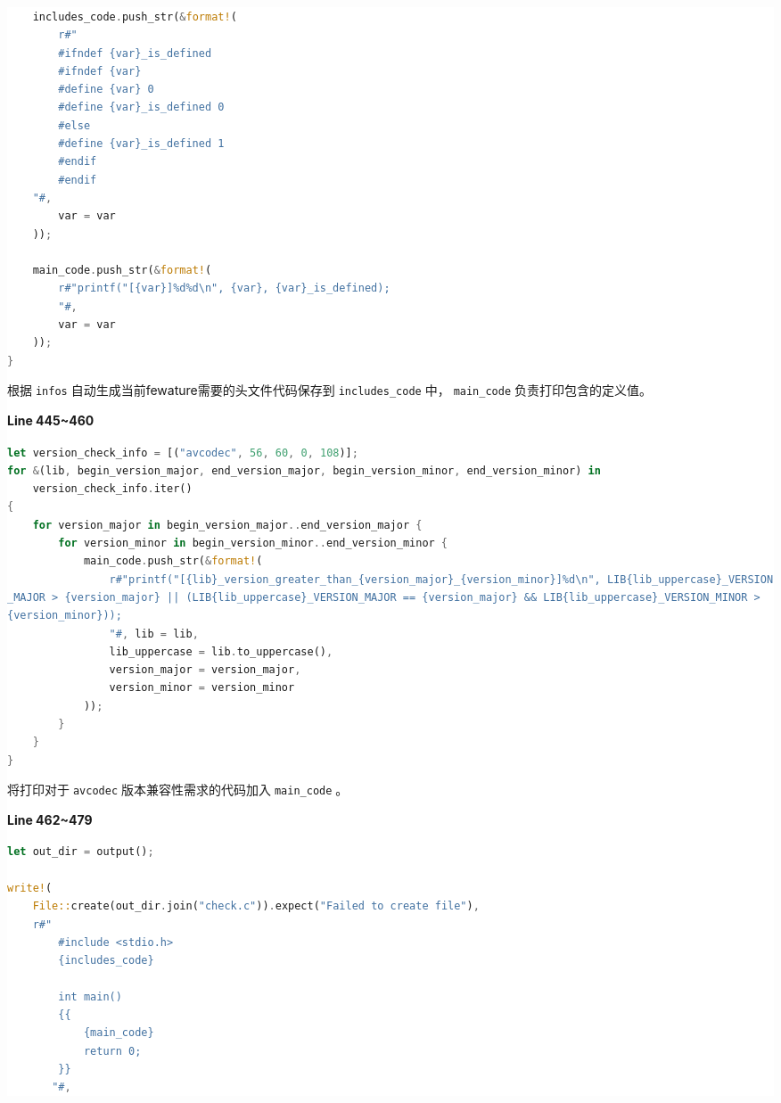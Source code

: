 ```rust
    includes_code.push_str(&format!(
        r#"
        #ifndef {var}_is_defined
        #ifndef {var}
        #define {var} 0
        #define {var}_is_defined 0
        #else
        #define {var}_is_defined 1
        #endif
        #endif
    "#,
        var = var
    ));

    main_code.push_str(&format!(
        r#"printf("[{var}]%d%d\n", {var}, {var}_is_defined);
        "#,
        var = var
    ));
}
```

根据 `infos` 自动生成当前fewature需要的头文件代码保存到 `includes_code` 中， `main_code` 负责打印包含的定义值。

**Line 445~460**

```rust
let version_check_info = [("avcodec", 56, 60, 0, 108)];
for &(lib, begin_version_major, end_version_major, begin_version_minor, end_version_minor) in
    version_check_info.iter()
{
    for version_major in begin_version_major..end_version_major {
        for version_minor in begin_version_minor..end_version_minor {
            main_code.push_str(&format!(
                r#"printf("[{lib}_version_greater_than_{version_major}_{version_minor}]%d\n", LIB{lib_uppercase}_VERSION_MAJOR > {version_major} || (LIB{lib_uppercase}_VERSION_MAJOR == {version_major} && LIB{lib_uppercase}_VERSION_MINOR > {version_minor}));
                "#, lib = lib,
                lib_uppercase = lib.to_uppercase(),
                version_major = version_major,
                version_minor = version_minor
            ));
        }
    }
}
```

将打印对于 `avcodec` 版本兼容性需求的代码加入 `main_code` 。

**Line 462~479**

```rust
let out_dir = output();

write!(
    File::create(out_dir.join("check.c")).expect("Failed to create file"),
    r#"
        #include <stdio.h>
        {includes_code}

        int main()
        {{
            {main_code}
            return 0;
        }}
       "#,
```
